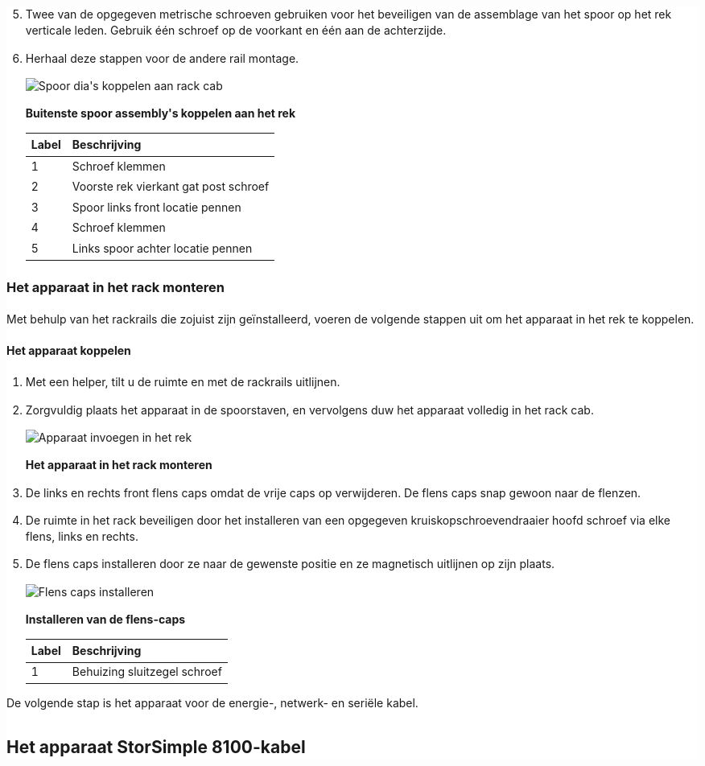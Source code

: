 5. Twee van de opgegeven metrische schroeven gebruiken voor het beveiligen van de assemblage van het spoor op het rek verticale leden. Gebruik één schroef op de voorkant en één aan de achterzijde.

6. Herhaal deze stappen voor de andere rail montage.<br/>

     ![Spoor dia's koppelen aan rack cab](./media/storsimple-8100-hardware-installation/HCSAttachingRailSlidestoRackCabinet.png)

    **Buitenste spoor assembly's koppelen aan het rek**

     Label | Beschrijving
     ----- | -----------
     1     | Schroef klemmen
     2     | Voorste rek vierkant gat post schroef
     3     | Spoor links front locatie pennen
     4     | Schroef klemmen
     5     | Links spoor achter locatie pennen


### <a name="mounting-the-device-in-the-rack"></a>Het apparaat in het rack monteren

Met behulp van het rackrails die zojuist zijn geïnstalleerd, voeren de volgende stappen uit om het apparaat in het rek te koppelen.

#### <a name="to-mount-the-device"></a>Het apparaat koppelen

1. Met een helper, tilt u de ruimte en met de rackrails uitlijnen.

2. Zorgvuldig plaats het apparaat in de spoorstaven, en vervolgens duw het apparaat volledig in het rack cab.<br/>

    ![Apparaat invoegen in het rek](./media/storsimple-8100-hardware-installation/HCSInsertingDeviceintheRack.png)

    **Het apparaat in het rack monteren**


3. De links en rechts front flens caps omdat de vrije caps op verwijderen. De flens caps snap gewoon naar de flenzen.

5. De ruimte in het rack beveiligen door het installeren van een opgegeven kruiskopschroevendraaier hoofd schroef via elke flens, links en rechts.

4. De flens caps installeren door ze naar de gewenste positie en ze magnetisch uitlijnen op zijn plaats.<br/>

     ![Flens caps installeren](./media/storsimple-8100-hardware-installation/HCSInstallingFlangeCaps.png)

    **Installeren van de flens-caps**

     Label | Beschrijving
     ----- | -----------
     1     | Behuizing sluitzegel schroef

De volgende stap is het apparaat voor de energie-, netwerk- en seriële kabel.

## <a name="cable-your-storsimple-8100-device"></a>Het apparaat StorSimple 8100-kabel
